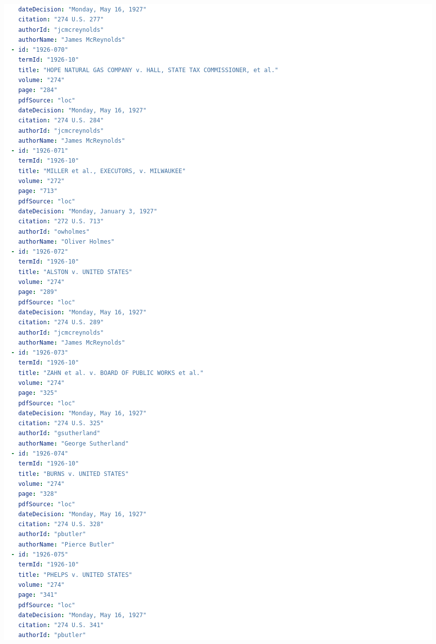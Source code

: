 ```yaml
    dateDecision: "Monday, May 16, 1927"
    citation: "274 U.S. 277"
    authorId: "jcmcreynolds"
    authorName: "James McReynolds"
  - id: "1926-070"
    termId: "1926-10"
    title: "HOPE NATURAL GAS COMPANY v. HALL, STATE TAX COMMISSIONER, et al."
    volume: "274"
    page: "284"
    pdfSource: "loc"
    dateDecision: "Monday, May 16, 1927"
    citation: "274 U.S. 284"
    authorId: "jcmcreynolds"
    authorName: "James McReynolds"
  - id: "1926-071"
    termId: "1926-10"
    title: "MILLER et al., EXECUTORS, v. MILWAUKEE"
    volume: "272"
    page: "713"
    pdfSource: "loc"
    dateDecision: "Monday, January 3, 1927"
    citation: "272 U.S. 713"
    authorId: "owholmes"
    authorName: "Oliver Holmes"
  - id: "1926-072"
    termId: "1926-10"
    title: "ALSTON v. UNITED STATES"
    volume: "274"
    page: "289"
    pdfSource: "loc"
    dateDecision: "Monday, May 16, 1927"
    citation: "274 U.S. 289"
    authorId: "jcmcreynolds"
    authorName: "James McReynolds"
  - id: "1926-073"
    termId: "1926-10"
    title: "ZAHN et al. v. BOARD OF PUBLIC WORKS et al."
    volume: "274"
    page: "325"
    pdfSource: "loc"
    dateDecision: "Monday, May 16, 1927"
    citation: "274 U.S. 325"
    authorId: "gsutherland"
    authorName: "George Sutherland"
  - id: "1926-074"
    termId: "1926-10"
    title: "BURNS v. UNITED STATES"
    volume: "274"
    page: "328"
    pdfSource: "loc"
    dateDecision: "Monday, May 16, 1927"
    citation: "274 U.S. 328"
    authorId: "pbutler"
    authorName: "Pierce Butler"
  - id: "1926-075"
    termId: "1926-10"
    title: "PHELPS v. UNITED STATES"
    volume: "274"
    page: "341"
    pdfSource: "loc"
    dateDecision: "Monday, May 16, 1927"
    citation: "274 U.S. 341"
    authorId: "pbutler"
```